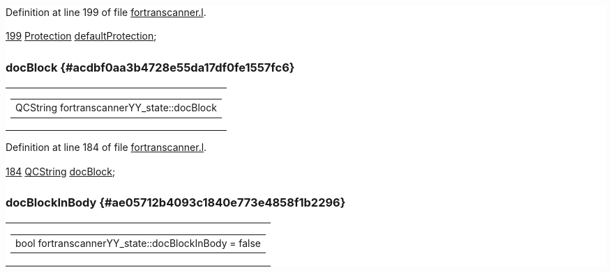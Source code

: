
<p>Definition at line 199 of file <a href="/web-doxygen/docs/api/files/src/fortranscanner-l">fortranscanner.l</a>.</p>

<div class="doxyProgramListing">

<div class="doxyCodeLine"><span class="doxyLineNumber"><a href="#ada5c94e9c586230369fd7535a82e2a54">199</a></span><span class="doxyLineContent"><span class="doxyHighlight">  <a href="/web-doxygen/docs/api/files/src/types-h/#a90e352184df58cd09455fe9996cd4ded">Protection</a>               <a href="#ada5c94e9c586230369fd7535a82e2a54">defaultProtection</a>;</span></span></div>

</div>

</div>
</div>

### docBlock {#acdbf0aa3b4728e55da17df0fe1557fc6}

<div class="doxyMemberItem">
<div class="doxyMemberProto">
<table class="doxyMemberLabels">
<tr class="doxyMemberLabels">
<td class="doxyMemberLabelsLeft">
<table class="doxyMemberName">
<tr>
<td class="doxyMemberName">QCString fortranscannerYY_state::docBlock</td>
</tr>
</table>
</td>
</tr>
</table>
</div>
<div class="doxyMemberDoc">


<p>Definition at line 184 of file <a href="/web-doxygen/docs/api/files/src/fortranscanner-l">fortranscanner.l</a>.</p>

<div class="doxyProgramListing">

<div class="doxyCodeLine"><span class="doxyLineNumber"><a href="#acdbf0aa3b4728e55da17df0fe1557fc6">184</a></span><span class="doxyLineContent"><span class="doxyHighlight">  <a href="/web-doxygen/docs/api/classes/qcstring">QCString</a>                 <a href="#acdbf0aa3b4728e55da17df0fe1557fc6">docBlock</a>;</span></span></div>

</div>

</div>
</div>

### docBlockInBody {#ae05712b4093c1840e773e4858f1b2296}

<div class="doxyMemberItem">
<div class="doxyMemberProto">
<table class="doxyMemberLabels">
<tr class="doxyMemberLabels">
<td class="doxyMemberLabelsLeft">
<table class="doxyMemberName">
<tr>
<td class="doxyMemberName">bool fortranscannerYY_state::docBlockInBody = false</td>
</tr>
</table>
</td>
</tr>
</table>
</div>
<div class="doxyMemberDoc">
